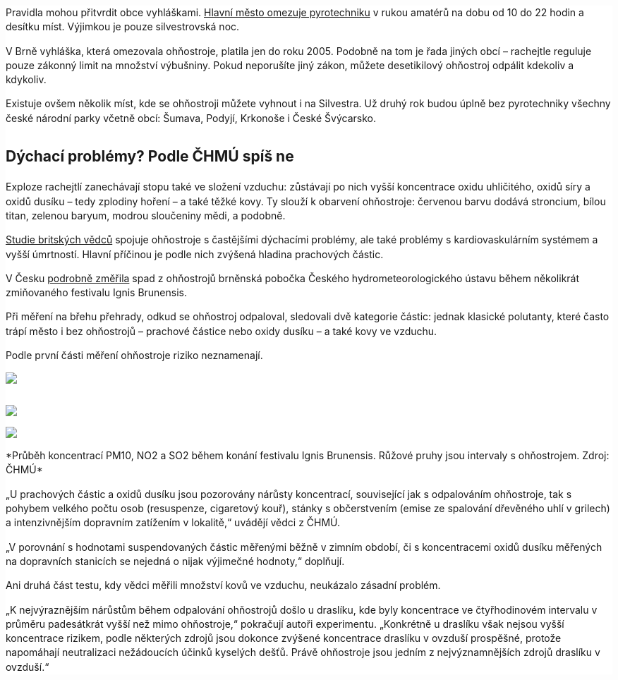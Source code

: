 Pravidla mohou přitvrdit obce vyhláškami. [Hlavní město omezuje pyrotechniku](http://www.praha.eu/public/cc/47/f2/2566255_838506_vyhlaska_c._4_2017_pyrotechnika.pdf) v rukou amatérů na dobu od 10 do 22 hodin a desítku míst. Výjimkou je pouze silvestrovská noc.

V Brně vyhláška, která omezovala ohňostroje, platila jen do roku 2005. Podobně na tom je řada jiných obcí – rachejtle reguluje pouze zákonný limit na množství výbušniny. Pokud neporušíte jiný zákon, můžete desetikilový ohňostroj odpálit kdekoliv a kdykoliv.

Existuje ovšem několik míst, kde se ohňostroji můžete vyhnout i na Silvestra. Už druhý rok budou úplně bez pyrotechniky všechny české národní parky včetně obcí: Šumava, Podyjí, Krkonoše i České Švýcarsko.

## Dýchací problémy? Podle ČHMÚ spíš ne

Exploze rachejtlí zanechávají stopu také ve složení vzduchu: zůstávají po nich vyšší koncentrace oxidu uhličitého, oxidů síry a oxidů dusíku – tedy zplodiny hoření – a také těžké kovy. Ty slouží k obarvení ohňostroje: červenou barvu dodává stroncium, bílou titan, zelenou baryum, modrou sloučeniny mědi, a podobně.

[Studie britských vědců](https://pubs.acs.org/doi/abs/10.1021/es1016284) spojuje ohňostroje s častějšími dýchacími problémy, ale také problémy s kardiovaskulárním systémem a vyšší úmrtností. Hlavní příčinou je podle nich zvýšená hladina prachových částic.

V Česku [podrobně změřila](http://chmibrno.org/blog/2018/11/08/ignis-brunensis-2018-pod-mikroskopem/) spad z ohňostrojů brněnská pobočka Českého hydrometeorologického ústavu během několikrát zmiňovaného festivalu Ignis Brunensis.

Při měření na břehu přehrady, odkud se ohňostroj odpaloval, sledovali dvě kategorie částic: jednak klasické polutanty, které často trápí město i bez ohňostrojů – prachové částice nebo oxidy dusíku – a také kovy ve vzduchu.

Podle první části měření ohňostroje riziko neznamenají.

<wide><div style="padding-bottom: 10px"><img style="width: 100%" src="http://chmibrno.org/blog/wp-content/uploads/2018/10/PM10.png"></div>
<div style="padding-bottom: 10px"><img style="width: 100%" src="http://chmibrno.org/blog/wp-content/uploads/2018/10/NO2.png"></div>
<div style="padding-bottom: 10px"><img style="width: 100%" src="http://chmibrno.org/blog/wp-content/uploads/2018/10/SO2.png"></div></wide>
*Průběh koncentrací PM10, NO2 a SO2 během konání festivalu Ignis Brunensis. Růžové pruhy jsou intervaly s ohňostrojem. Zdroj: ČHMÚ*

„U prachových částic a oxidů dusíku jsou pozorovány nárůsty koncentrací, související jak s odpalováním ohňostroje, tak s pohybem velkého počtu osob (resuspenze, cigaretový kouř), stánky s občerstvením (emise ze spalování dřevěného uhlí v grilech) a intenzivnějším dopravním zatížením v lokalitě,“ uvádějí vědci z ČHMÚ.

„V porovnání s hodnotami suspendovaných částic měřenými běžně v zimním období, či s koncentracemi oxidů dusíku měřených na dopravních stanicích se nejedná o nijak výjimečné hodnoty,“ doplňují.


Ani druhá část testu, kdy vědci měřili množství kovů ve vzduchu, neukázalo zásadní problém.

„K nejvýraznějším nárůstům během odpalování ohňostrojů došlo u draslíku, kde byly koncentrace ve čtyřhodinovém intervalu v průměru padesátkrát vyšší než mimo ohňostroje,“ pokračují autoři experimentu. „Konkrétně u draslíku však nejsou vyšší koncentrace rizikem, podle některých zdrojů jsou dokonce zvýšené koncentrace draslíku v ovzduší prospěšné, protože napomáhají neutralizaci nežádoucích účinků kyselých dešťů. Právě ohňostroje jsou jedním z nejvýznamnějších zdrojů draslíku v ovzduší.“
